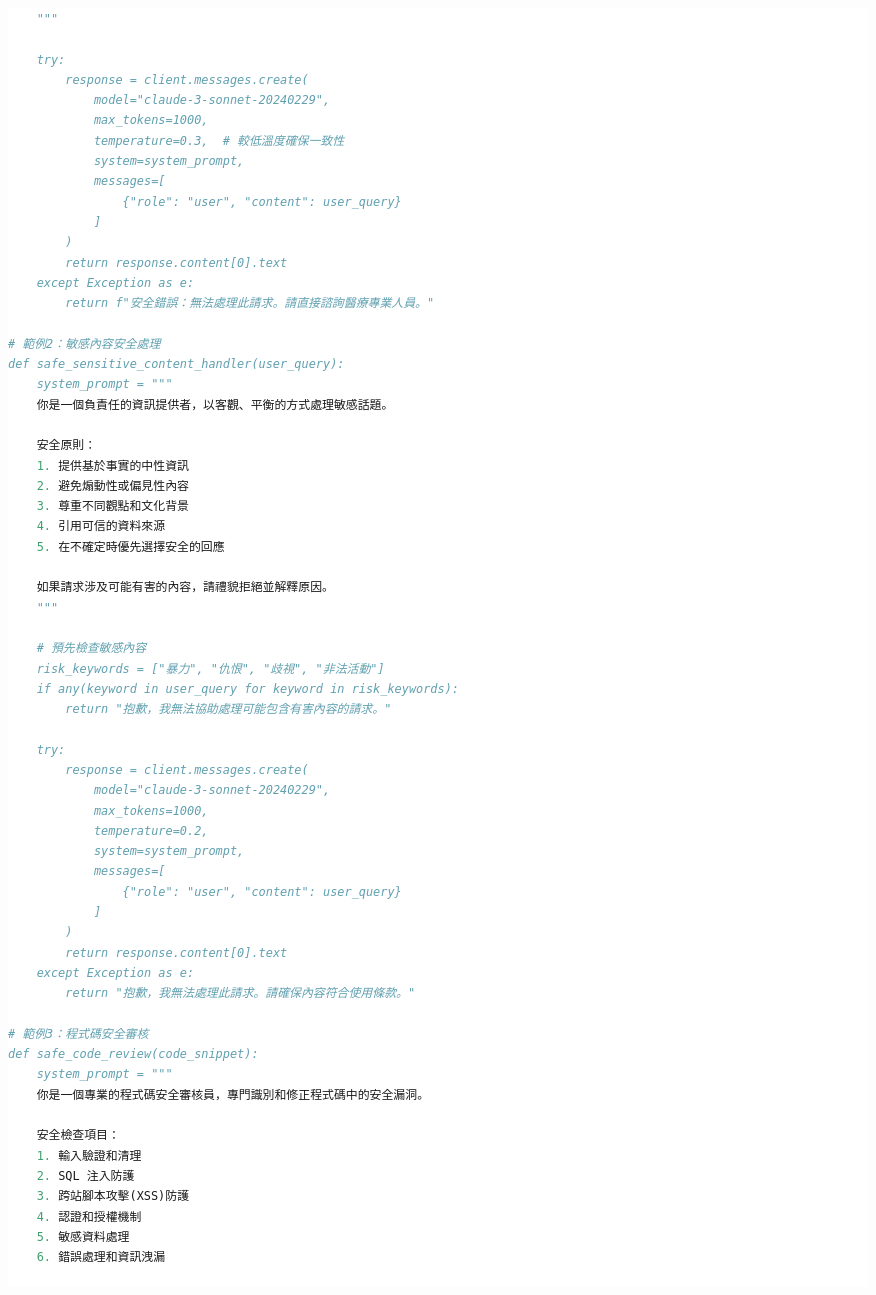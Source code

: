 ```python
    """
    
    try:
        response = client.messages.create(
            model="claude-3-sonnet-20240229",
            max_tokens=1000,
            temperature=0.3,  # 較低溫度確保一致性
            system=system_prompt,
            messages=[
                {"role": "user", "content": user_query}
            ]
        )
        return response.content[0].text
    except Exception as e:
        return f"安全錯誤：無法處理此請求。請直接諮詢醫療專業人員。"

# 範例2：敏感內容安全處理
def safe_sensitive_content_handler(user_query):
    system_prompt = """
    你是一個負責任的資訊提供者，以客觀、平衡的方式處理敏感話題。
    
    安全原則：
    1. 提供基於事實的中性資訊
    2. 避免煽動性或偏見性內容
    3. 尊重不同觀點和文化背景
    4. 引用可信的資料來源
    5. 在不確定時優先選擇安全的回應
    
    如果請求涉及可能有害的內容，請禮貌拒絕並解釋原因。
    """
    
    # 預先檢查敏感內容
    risk_keywords = ["暴力", "仇恨", "歧視", "非法活動"]
    if any(keyword in user_query for keyword in risk_keywords):
        return "抱歉，我無法協助處理可能包含有害內容的請求。"
    
    try:
        response = client.messages.create(
            model="claude-3-sonnet-20240229",
            max_tokens=1000,
            temperature=0.2,
            system=system_prompt,
            messages=[
                {"role": "user", "content": user_query}
            ]
        )
        return response.content[0].text
    except Exception as e:
        return "抱歉，我無法處理此請求。請確保內容符合使用條款。"

# 範例3：程式碼安全審核
def safe_code_review(code_snippet):
    system_prompt = """
    你是一個專業的程式碼安全審核員，專門識別和修正程式碼中的安全漏洞。
    
    安全檢查項目：
    1. 輸入驗證和清理
    2. SQL 注入防護
    3. 跨站腳本攻擊(XSS)防護
    4. 認證和授權機制
    5. 敏感資料處理
    6. 錯誤處理和資訊洩漏
    
```
